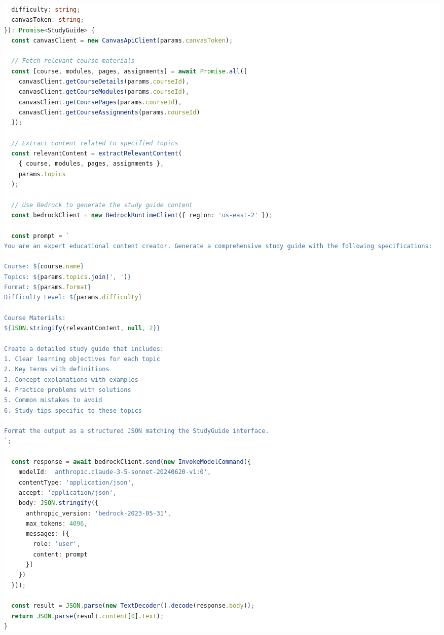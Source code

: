 ```typescript
  difficulty: string;
  canvasToken: string;
}): Promise<StudyGuide> {
  const canvasClient = new CanvasApiClient(params.canvasToken);

  // Fetch relevant course materials
  const [course, modules, pages, assignments] = await Promise.all([
    canvasClient.getCourseDetails(params.courseId),
    canvasClient.getCourseModules(params.courseId),
    canvasClient.getCoursePages(params.courseId),
    canvasClient.getCourseAssignments(params.courseId)
  ]);

  // Extract content related to specified topics
  const relevantContent = extractRelevantContent(
    { course, modules, pages, assignments },
    params.topics
  );

  // Use Bedrock to generate the study guide content
  const bedrockClient = new BedrockRuntimeClient({ region: 'us-east-2' });

  const prompt = `
You are an expert educational content creator. Generate a comprehensive study guide with the following specifications:

Course: ${course.name}
Topics: ${params.topics.join(', ')}
Format: ${params.format}
Difficulty Level: ${params.difficulty}

Course Materials:
${JSON.stringify(relevantContent, null, 2)}

Create a detailed study guide that includes:
1. Clear learning objectives for each topic
2. Key terms with definitions
3. Concept explanations with examples
4. Practice problems with solutions
5. Common mistakes to avoid
6. Study tips specific to these topics

Format the output as a structured JSON matching the StudyGuide interface.
`;

  const response = await bedrockClient.send(new InvokeModelCommand({
    modelId: 'anthropic.claude-3-5-sonnet-20240620-v1:0',
    contentType: 'application/json',
    accept: 'application/json',
    body: JSON.stringify({
      anthropic_version: 'bedrock-2023-05-31',
      max_tokens: 4096,
      messages: [{
        role: 'user',
        content: prompt
      }]
    })
  }));

  const result = JSON.parse(new TextDecoder().decode(response.body));
  return JSON.parse(result.content[0].text);
}
```